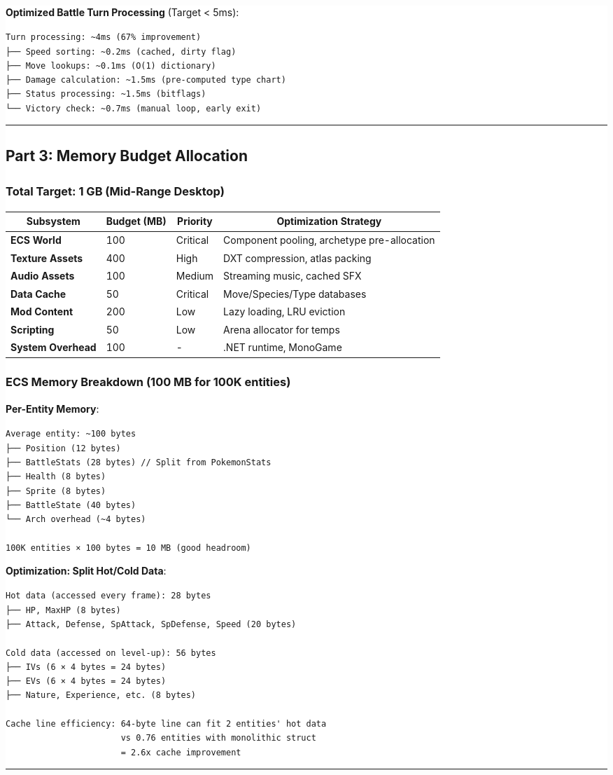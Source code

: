 **Optimized Battle Turn Processing** (Target < 5ms):
```
Turn processing: ~4ms (67% improvement)
├── Speed sorting: ~0.2ms (cached, dirty flag)
├── Move lookups: ~0.1ms (O(1) dictionary)
├── Damage calculation: ~1.5ms (pre-computed type chart)
├── Status processing: ~1.5ms (bitflags)
└── Victory check: ~0.7ms (manual loop, early exit)
```

---

## Part 3: Memory Budget Allocation

### Total Target: 1 GB (Mid-Range Desktop)

| Subsystem | Budget (MB) | Priority | Optimization Strategy |
|-----------|-------------|----------|----------------------|
| **ECS World** | 100 | Critical | Component pooling, archetype pre-allocation |
| **Texture Assets** | 400 | High | DXT compression, atlas packing |
| **Audio Assets** | 100 | Medium | Streaming music, cached SFX |
| **Data Cache** | 50 | Critical | Move/Species/Type databases |
| **Mod Content** | 200 | Low | Lazy loading, LRU eviction |
| **Scripting** | 50 | Low | Arena allocator for temps |
| **System Overhead** | 100 | - | .NET runtime, MonoGame |

### ECS Memory Breakdown (100 MB for 100K entities)

**Per-Entity Memory**:
```
Average entity: ~100 bytes
├── Position (12 bytes)
├── BattleStats (28 bytes) // Split from PokemonStats
├── Health (8 bytes)
├── Sprite (8 bytes)
├── BattleState (40 bytes)
└── Arch overhead (~4 bytes)

100K entities × 100 bytes = 10 MB (good headroom)
```

**Optimization: Split Hot/Cold Data**:
```
Hot data (accessed every frame): 28 bytes
├── HP, MaxHP (8 bytes)
├── Attack, Defense, SpAttack, SpDefense, Speed (20 bytes)

Cold data (accessed on level-up): 56 bytes
├── IVs (6 × 4 bytes = 24 bytes)
├── EVs (6 × 4 bytes = 24 bytes)
├── Nature, Experience, etc. (8 bytes)

Cache line efficiency: 64-byte line can fit 2 entities' hot data
                       vs 0.76 entities with monolithic struct
                       = 2.6x cache improvement
```

---